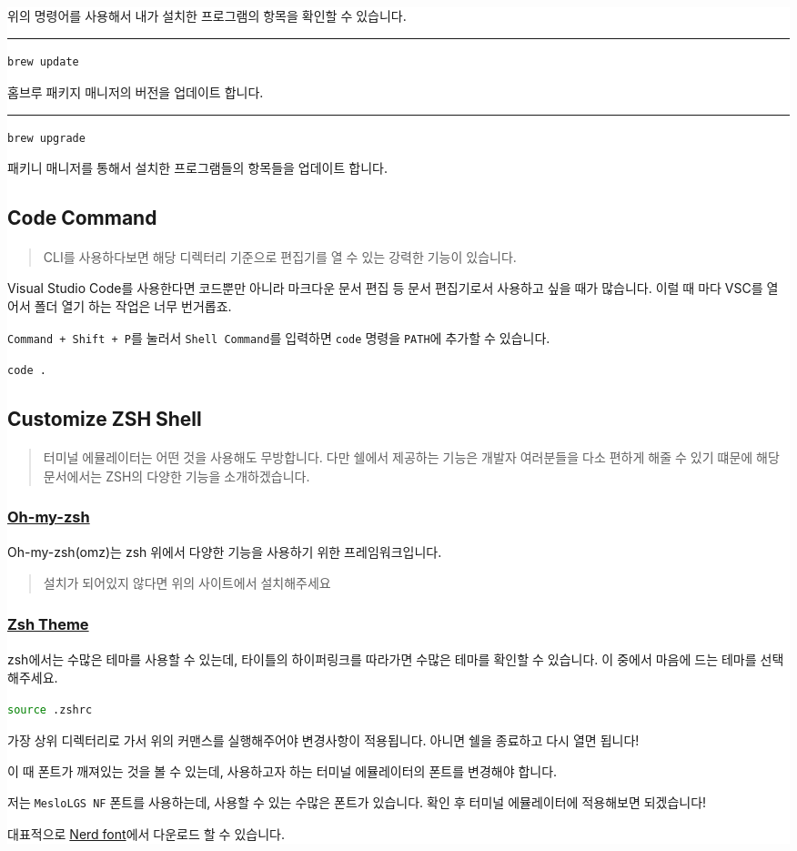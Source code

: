 위의 명령어를 사용해서 내가 설치한 프로그램의 항목을 확인할 수 있습니다.

---

```zsh
brew update
```

홈브루 패키지 매니저의 버전을 업데이트 합니다.

---

```zsh
brew upgrade
```

패키니 매니저를 통해서 설치한 프로그램들의 항목들을 업데이트 합니다.

## Code Command

> CLI를 사용하다보면 해당 디렉터리 기준으로 편집기를 열 수 있는 강력한 기능이 있습니다. 

Visual Studio Code를 사용한다면 코드뿐만 아니라 마크다운 문서 편집 등 문서 편집기로서 사용하고 싶을 때가 많습니다. 이럴 때 마다 VSC를 열어서 폴더 열기 하는 작업은 너무 번거롭죠.

`Command + Shift + P`를 눌러서 `Shell Command`를 입력하면 `code` 명령을 `PATH`에 추가할 수 있습니다.

```zsh
code .
```



## Customize ZSH Shell

> 터미널 에뮬레이터는 어떤 것을 사용해도 무방합니다. 다만 쉘에서 제공하는 기능은 개발자 여러분들을 다소 편하게 해줄 수 있기 떄문에 해당 문서에서는 ZSH의 다양한 기능을 소개하겠습니다.

### [Oh-my-zsh](https://ohmyz.sh/)

Oh-my-zsh(omz)는 zsh 위에서 다양한 기능을 사용하기 위한 프레임워크입니다.

> 설치가 되어있지 않다면 위의 사이트에서 설치해주세요

### [Zsh Theme](https://github.com/ohmyzsh/ohmyzsh/wiki/themes)

zsh에서는 수많은 테마를 사용할 수 있는데, 타이틀의 하이퍼링크를 따라가면 수많은 테마를 확인할 수 있습니다. 이 중에서 마음에 드는 테마를 선택해주세요.

```zsh
source .zshrc
```

가장 상위 디렉터리로 가서 위의 커맨스를 실행해주어야 변경사항이 적용됩니다. 아니면 쉘을 종료하고 다시 열면 됩니다!

이 때 폰트가 깨져있는 것을 볼 수 있는데, 사용하고자 하는 터미널 에뮬레이터의 폰트를 변경해야 합니다.

저는 `MesloLGS NF` 폰트를 사용하는데, 사용할 수 있는 수많은 폰트가 있습니다. 확인 후 터미널 에뮬레이터에 적용해보면 되겠습니다!

대표적으로 [Nerd font](https://www.nerdfonts.com/)에서 다운로드 할 수 있습니다.
